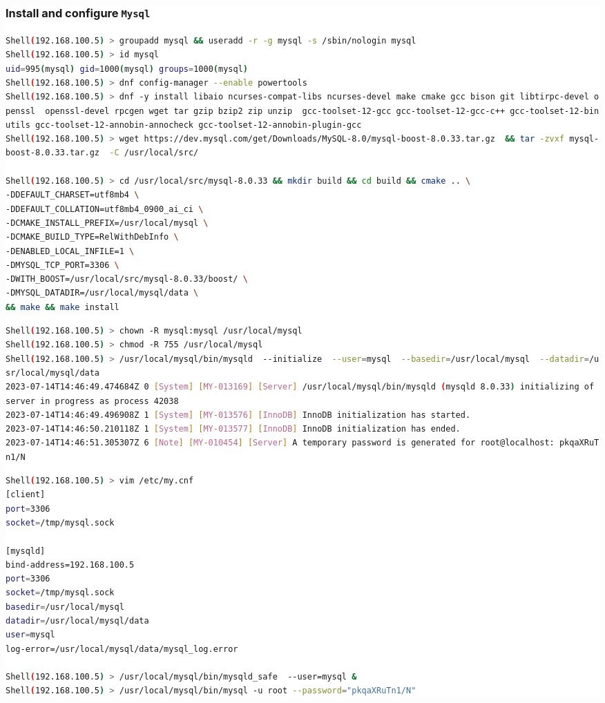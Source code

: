 ### Install and configure `Mysql`

```bash
Shell(192.168.100.5) > groupadd mysql && useradd -r -g mysql -s /sbin/nologin mysql
Shell(192.168.100.5) > id mysql
uid=995(mysql) gid=1000(mysql) groups=1000(mysql)
Shell(192.168.100.5) > dnf config-manager --enable powertools
Shell(192.168.100.5) > dnf -y install libaio ncurses-compat-libs ncurses-devel make cmake gcc bison git libtirpc-devel openssl  openssl-devel rpcgen wget tar gzip bzip2 zip unzip  gcc-toolset-12-gcc gcc-toolset-12-gcc-c++ gcc-toolset-12-binutils gcc-toolset-12-annobin-annocheck gcc-toolset-12-annobin-plugin-gcc
Shell(192.168.100.5) > wget https://dev.mysql.com/get/Downloads/MySQL-8.0/mysql-boost-8.0.33.tar.gz  && tar -zvxf mysql-boost-8.0.33.tar.gz  -C /usr/local/src/

Shell(192.168.100.5) > cd /usr/local/src/mysql-8.0.33 && mkdir build && cd build && cmake .. \
-DDEFAULT_CHARSET=utf8mb4 \
-DDEFAULT_COLLATION=utf8mb4_0900_ai_ci \
-DCMAKE_INSTALL_PREFIX=/usr/local/mysql \
-DCMAKE_BUILD_TYPE=RelWithDebInfo \
-DENABLED_LOCAL_INFILE=1 \
-DMYSQL_TCP_PORT=3306 \
-DWITH_BOOST=/usr/local/src/mysql-8.0.33/boost/ \
-DMYSQL_DATADIR=/usr/local/mysql/data \
&& make && make install 
```

```bash
Shell(192.168.100.5) > chown -R mysql:mysql /usr/local/mysql
Shell(192.168.100.5) > chmod -R 755 /usr/local/mysql
Shell(192.168.100.5) > /usr/local/mysql/bin/mysqld  --initialize  --user=mysql  --basedir=/usr/local/mysql  --datadir=/usr/local/mysql/data
2023-07-14T14:46:49.474684Z 0 [System] [MY-013169] [Server] /usr/local/mysql/bin/mysqld (mysqld 8.0.33) initializing of server in progress as process 42038
2023-07-14T14:46:49.496908Z 1 [System] [MY-013576] [InnoDB] InnoDB initialization has started.
2023-07-14T14:46:50.210118Z 1 [System] [MY-013577] [InnoDB] InnoDB initialization has ended.
2023-07-14T14:46:51.305307Z 6 [Note] [MY-010454] [Server] A temporary password is generated for root@localhost: pkqaXRuTn1/N
```

```bash
Shell(192.168.100.5) > vim /etc/my.cnf
[client]
port=3306
socket=/tmp/mysql.sock

[mysqld]
bind-address=192.168.100.5
port=3306
socket=/tmp/mysql.sock
basedir=/usr/local/mysql
datadir=/usr/local/mysql/data
user=mysql
log-error=/usr/local/mysql/data/mysql_log.error

Shell(192.168.100.5) > /usr/local/mysql/bin/mysqld_safe  --user=mysql &
Shell(192.168.100.5) > /usr/local/mysql/bin/mysql -u root --password="pkqaXRuTn1/N"
```
